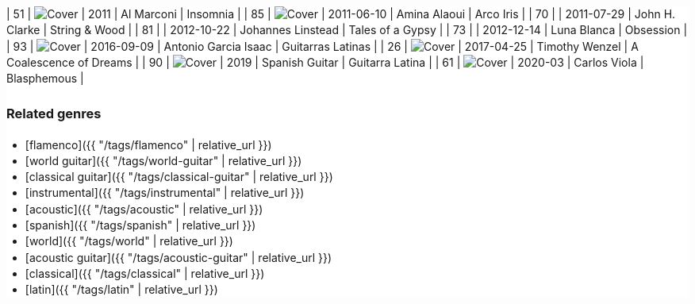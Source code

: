 | 51 | ![Cover](https://i.discogs.com/5Mm41H0bgn38ERdodjGk49GAoew9en0Lw6xet6w6dUk/rs:fit/g:sm/q:40/h:150/w:150/czM6Ly9kaXNjb2dz/LWRhdGFiYXNlLWlt/YWdlcy9SLTE2NTM5/MzQyLTE2MDgzNzk0/OTItOTE1My5qcGVn.jpeg) | 2011 | Al Marconi | Insomnia |
| 85 | ![Cover](https://i.discogs.com/cWrQBfM2XLn72Mu7iZ03EBBPTj2Opc2aUBvwPIJK5pA/rs:fit/g:sm/q:40/h:150/w:150/czM6Ly9kaXNjb2dz/LWRhdGFiYXNlLWlt/YWdlcy9SLTMwMTEz/NTEtMTMxMTYyMzcz/NC5qcGVn.jpeg) | 2011-06-10 | Amina Alaoui | Arco Iris |
| 70 |  | 2011-07-29 | John H. Clarke | String &amp; Wood |
| 81 |  | 2012-10-22 | Johannes Linstead | Tales of a Gypsy |
| 73 |  | 2012-12-14 | Luna Blanca | Obsession |
| 93 | ![Cover](https://i.discogs.com/dg2AuHfhZWBAPV7_9ysVmgz3MdGufgLaLecciw8j68Q/rs:fit/g:sm/q:40/h:150/w:150/czM6Ly9kaXNjb2dz/LWRhdGFiYXNlLWlt/YWdlcy9SLTEwMTQx/NzU3LTE0OTIzNTk3/MzAtNzY0My5qcGVn.jpeg) | 2016-09-09 | Antonio Garcia Isaac | Guitarras Latinas |
| 26 | ![Cover](https://i.discogs.com/6x7JlvUrEr5_qUQyta7Apwx2B9-v-nDoBkzMCMtEj0w/rs:fit/g:sm/q:40/h:150/w:150/czM6Ly9kaXNjb2dz/LWRhdGFiYXNlLWlt/YWdlcy9SLTE0Mzkz/MTE2LTE1NzM2MTIy/NjEtMjkyMi5qcGVn.jpeg) | 2017-04-25 | Timothy Wenzel | A Coalescence of Dreams |
| 90 | ![Cover](https://i.discogs.com/GctmTMjR0NW0ffxJzMpcKU84PaAQ7AKdMHyo2TBPkgU/rs:fit/g:sm/q:40/h:150/w:150/czM6Ly9kaXNjb2dz/LWRhdGFiYXNlLWlt/YWdlcy9SLTEzODkx/NjQ3LTE2MzEyNzg5/MjQtMTY2Ny5qcGVn.jpeg) | 2019 | Spanish Guitar | Guitarra Latina |
| 61 | ![Cover](https://i.discogs.com/n0hhdEQ4i3I3ys4TxCRuU3F4JvaMU9fheCbzg_9G1xM/rs:fit/g:sm/q:40/h:150/w:150/czM6Ly9kaXNjb2dz/LWRhdGFiYXNlLWlt/YWdlcy9SLTE1MDY1/MzQ4LTE1OTM1NDgy/OTMtMTIxNC5wbmc.jpeg) | 2020-03 | Carlos Viola | Blasphemous |

### Related genres

- [flamenco]({{ "/tags/flamenco" | relative_url }})
- [world guitar]({{ "/tags/world-guitar" | relative_url }})
- [classical guitar]({{ "/tags/classical-guitar" | relative_url }})
- [instrumental]({{ "/tags/instrumental" | relative_url }})
- [acoustic]({{ "/tags/acoustic" | relative_url }})
- [spanish]({{ "/tags/spanish" | relative_url }})
- [world]({{ "/tags/world" | relative_url }})
- [acoustic guitar]({{ "/tags/acoustic-guitar" | relative_url }})
- [classical]({{ "/tags/classical" | relative_url }})
- [latin]({{ "/tags/latin" | relative_url }})
